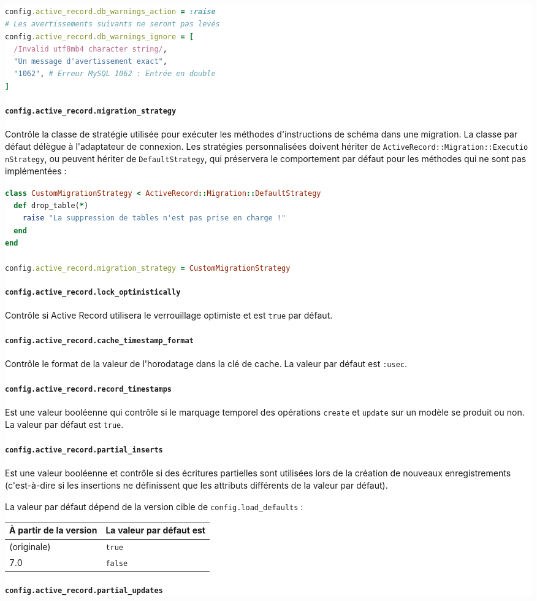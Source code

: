   ```ruby
  config.active_record.db_warnings_action = :raise
  # Les avertissements suivants ne seront pas levés
  config.active_record.db_warnings_ignore = [
    /Invalid utf8mb4 character string/,
    "Un message d'avertissement exact",
    "1062", # Erreur MySQL 1062 : Entrée en double
  ]
  ```

#### `config.active_record.migration_strategy`

Contrôle la classe de stratégie utilisée pour exécuter les méthodes d'instructions de schéma dans une migration. La classe par défaut délègue à l'adaptateur de connexion. Les stratégies personnalisées doivent hériter de `ActiveRecord::Migration::ExecutionStrategy`, ou peuvent hériter de `DefaultStrategy`, qui préservera le comportement par défaut pour les méthodes qui ne sont pas implémentées :

```ruby
class CustomMigrationStrategy < ActiveRecord::Migration::DefaultStrategy
  def drop_table(*)
    raise "La suppression de tables n'est pas prise en charge !"
  end
end

config.active_record.migration_strategy = CustomMigrationStrategy
```

#### `config.active_record.lock_optimistically`

Contrôle si Active Record utilisera le verrouillage optimiste et est `true` par défaut.

#### `config.active_record.cache_timestamp_format`

Contrôle le format de la valeur de l'horodatage dans la clé de cache. La valeur par défaut est `:usec`.

#### `config.active_record.record_timestamps`

Est une valeur booléenne qui contrôle si le marquage temporel des opérations `create` et `update` sur un modèle se produit ou non. La valeur par défaut est `true`.

#### `config.active_record.partial_inserts`

Est une valeur booléenne et contrôle si des écritures partielles sont utilisées lors de la création de nouveaux enregistrements (c'est-à-dire si les insertions ne définissent que les attributs différents de la valeur par défaut).

La valeur par défaut dépend de la version cible de `config.load_defaults` :

| À partir de la version | La valeur par défaut est |
| --------------------- | -------------------- |
| (originale)            | `true`               |
| 7.0                   | `false`              |

#### `config.active_record.partial_updates`
